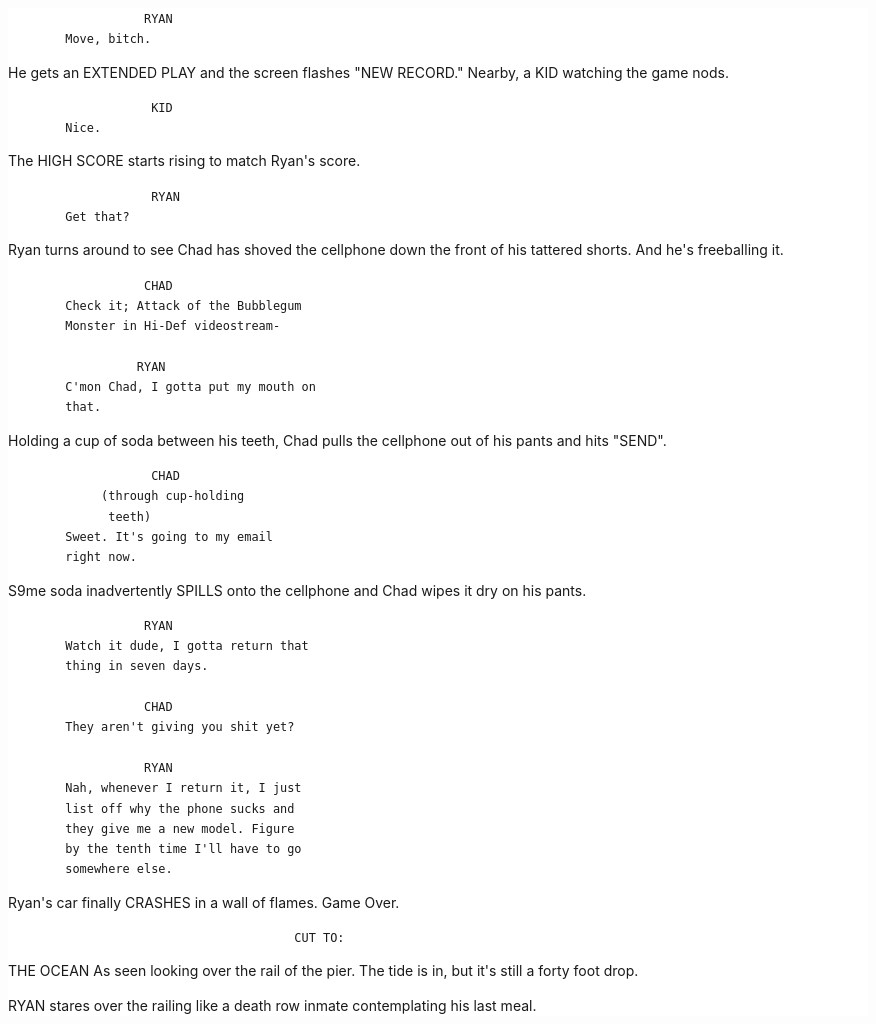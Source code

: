 

                       RYAN
            Move, bitch.
He gets an EXTENDED PLAY and the screen flashes "NEW RECORD."
Nearby, a KID watching the game nods.

                        KID
            Nice.
The HIGH SCORE starts rising to match Ryan's score.

                        RYAN
            Get that?
Ryan turns around to see Chad has shoved the cellphone down
the front of his tattered shorts. And he's freeballing it.

                       CHAD
            Check it; Attack of the Bubblegum
            Monster in Hi-Def videostream-

                      RYAN
            C'mon Chad, I gotta put my mouth on
            that.
Holding a cup of soda between his teeth, Chad pulls the
cellphone out of his pants and hits "SEND".

                        CHAD
                 (through cup-holding
                  teeth)
            Sweet. It's going to my email
            right now.
S9me soda inadvertently SPILLS onto the cellphone and Chad
wipes it dry on his pants.

                       RYAN
            Watch it dude, I gotta return that
            thing in seven days.

                       CHAD
            They aren't giving you shit yet?

                       RYAN
            Nah, whenever I return it, I just
            list off why the phone sucks and
            they give me a new model. Figure
            by the tenth time I'll have to go
            somewhere else.
Ryan's car finally CRASHES in a wall of flames.       Game Over.

                                            CUT TO:

THE OCEAN
As seen looking over the rail of the pier.      The tide is in,
but it's still a forty foot drop.


RYAN stares over the railing like a death row inmate
contemplating his last meal.
